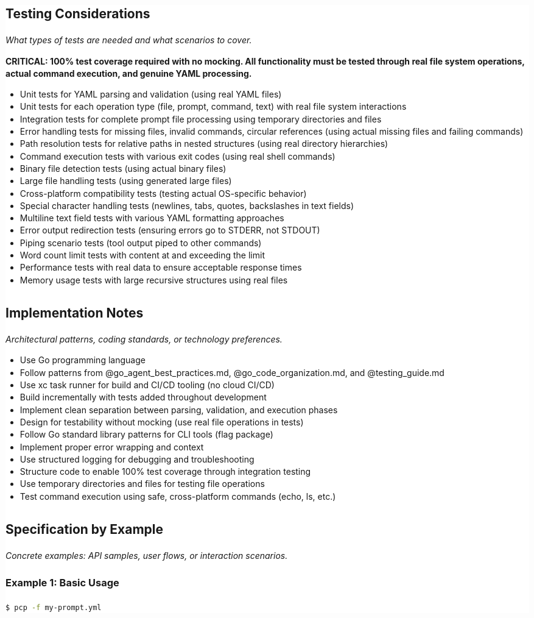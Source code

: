 ## Testing Considerations

*What types of tests are needed and what scenarios to cover.*

**CRITICAL: 100% test coverage required with no mocking. All functionality must be tested through real file system operations, actual command execution, and genuine YAML processing.**

- Unit tests for YAML parsing and validation (using real YAML files)
- Unit tests for each operation type (file, prompt, command, text) with real file system interactions
- Integration tests for complete prompt file processing using temporary directories and files
- Error handling tests for missing files, invalid commands, circular references (using actual missing files and failing commands)
- Path resolution tests for relative paths in nested structures (using real directory hierarchies)
- Command execution tests with various exit codes (using real shell commands)
- Binary file detection tests (using actual binary files)
- Large file handling tests (using generated large files)
- Cross-platform compatibility tests (testing actual OS-specific behavior)
- Special character handling tests (newlines, tabs, quotes, backslashes in text fields)
- Multiline text field tests with various YAML formatting approaches
- Error output redirection tests (ensuring errors go to STDERR, not STDOUT)
- Piping scenario tests (tool output piped to other commands)
- Word count limit tests with content at and exceeding the limit
- Performance tests with real data to ensure acceptable response times
- Memory usage tests with large recursive structures using real files

## Implementation Notes

*Architectural patterns, coding standards, or technology preferences.*

- Use Go programming language
- Follow patterns from @go_agent_best_practices.md, @go_code_organization.md, and @testing_guide.md
- Use xc task runner for build and CI/CD tooling (no cloud CI/CD)
- Build incrementally with tests added throughout development
- Implement clean separation between parsing, validation, and execution phases
- Design for testability without mocking (use real file operations in tests)
- Follow Go standard library patterns for CLI tools (flag package)
- Implement proper error wrapping and context
- Use structured logging for debugging and troubleshooting
- Structure code to enable 100% test coverage through integration testing
- Use temporary directories and files for testing file operations
- Test command execution using safe, cross-platform commands (echo, ls, etc.)

## Specification by Example

*Concrete examples: API samples, user flows, or interaction scenarios.*

### Example 1: Basic Usage
```bash
$ pcp -f my-prompt.yml
```
